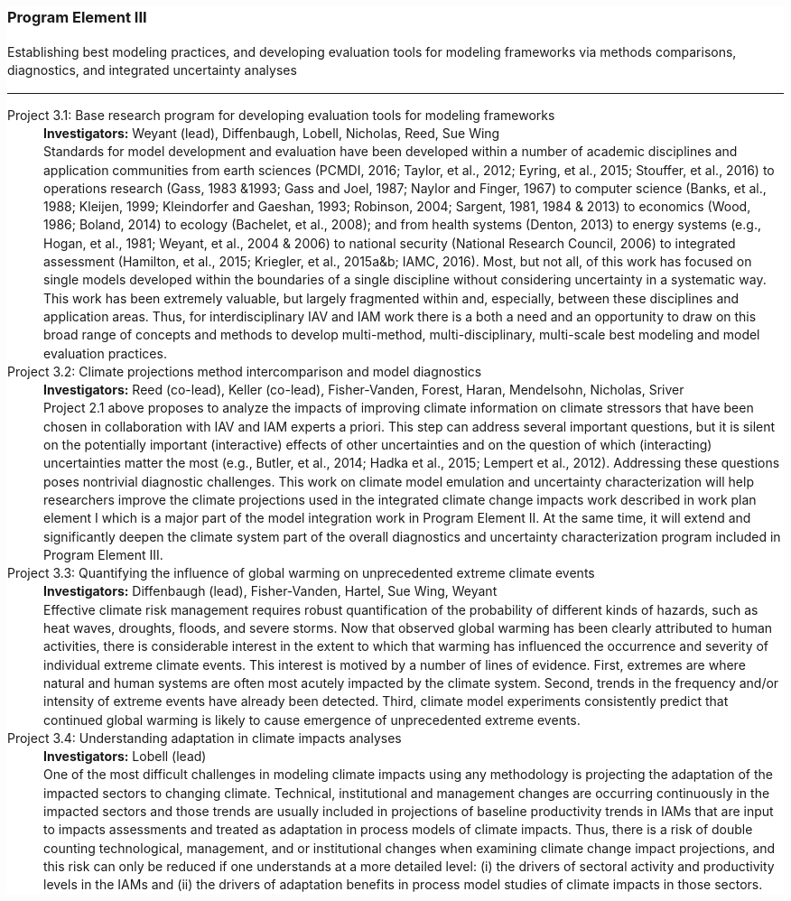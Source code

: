 
<h3> Program Element III </h3>
<div class="subheader-3">Establishing best modeling practices, and developing evaluation tools for modeling frameworks via methods comparisons, diagnostics, and integrated uncertainty analyses</div>
<hr>
<dl>
	<dt> Project 3.1: Base research program for developing evaluation tools for modeling frameworks </dt>
	<dd> <strong>Investigators:</strong> Weyant (lead), Diffenbaugh, Lobell, Nicholas, Reed, Sue Wing <br>
	Standards for model development and evaluation have been developed within a number of academic disciplines and application communities from earth sciences (PCMDI, 2016; Taylor, et al., 2012; Eyring, et al., 2015; Stouffer, et al., 2016) to operations research (Gass, 1983 &1993; Gass and Joel, 1987; Naylor and Finger, 1967) to computer science (Banks, et al., 1988; Kleijen, 1999; Kleindorfer and Gaeshan, 1993; Robinson, 2004; Sargent, 1981, 1984 & 2013) to economics (Wood, 1986; Boland, 2014) to ecology (Bachelet, et al., 2008); and from health systems (Denton, 2013) to energy systems (e.g., Hogan, et al., 1981; Weyant, et al., 2004 & 2006) to national security (National Research Council, 2006) to integrated assessment (Hamilton, et al., 2015; Kriegler, et al., 2015a&b; IAMC, 2016). Most, but not all, of this work has focused on single models developed within the boundaries of a single discipline without considering uncertainty in a systematic way. This work has been extremely valuable, but largely fragmented within and, especially, between these disciplines and application areas. Thus, for interdisciplinary IAV and IAM work there is a both a need and an opportunity to draw on this broad range of concepts and methods to develop multi-method, multi-disciplinary, multi-scale best modeling and model evaluation practices.</dd>
	<dt> Project 3.2: Climate projections method intercomparison and model diagnostics </dt>
	<dd> <strong>Investigators:</strong> Reed (co-lead), Keller (co-lead), Fisher-Vanden, Forest, Haran, Mendelsohn, Nicholas, Sriver<br>
	Project 2.1 above proposes to analyze the impacts of improving climate information on climate stressors that have been chosen in collaboration with IAV and IAM experts a priori. This step can address several important questions, but it is silent on the potentially important (interactive) effects of other uncertainties and on the question of which (interacting) uncertainties matter the most (e.g., Butler, et al., 2014; Hadka et al., 2015; Lempert et al., 2012). Addressing these questions poses nontrivial diagnostic challenges. This work on climate model emulation and uncertainty characterization will help researchers improve the climate projections used in the integrated climate change impacts work described in work plan element I which is a major part of the model integration work in Program Element II. At the same time, it will extend and significantly deepen the climate system part of the overall diagnostics and uncertainty characterization program included in Program Element III.</dd>
	<dt> Project 3.3: Quantifying the influence of global warming on unprecedented extreme climate events </dt>
	<dd> <strong>Investigators:</strong> Diffenbaugh (lead), Fisher-Vanden, Hartel, Sue Wing, Weyant<br>
	Effective climate risk management requires robust quantification of the probability of different kinds of hazards, such as heat waves, droughts, floods, and severe storms. Now that observed global warming has been clearly attributed to human activities, there is considerable interest in the extent to which that warming has influenced the occurrence and severity of individual extreme climate events. This interest is motived by a number of lines of evidence. First, extremes are where natural and human systems are often most acutely impacted by the climate system. Second, trends in the frequency and/or intensity of extreme events have already been detected. Third, climate model experiments consistently predict that continued global warming is likely to cause emergence of unprecedented extreme events.</dd>
		<dt> Project 3.4: Understanding adaptation in climate impacts analyses </dt>
	<dd> <strong>Investigators:</strong> Lobell (lead)<br>
	One of the most difficult challenges in modeling climate impacts using any methodology is projecting the adaptation of the impacted sectors to changing climate. Technical, institutional and management changes are occurring continuously in the impacted sectors and those trends are usually included in projections of baseline productivity trends in IAMs that are input to impacts assessments and treated as adaptation in process models of climate impacts. Thus, there is a risk of double counting technological, management, and or institutional changes when examining climate change impact projections, and this risk can only be reduced if one understands at a more detailed level: (i) the drivers of sectoral activity and productivity levels in the IAMs and (ii) the drivers of adaptation benefits in process model studies of climate impacts in those sectors.</dd>
</dl>
